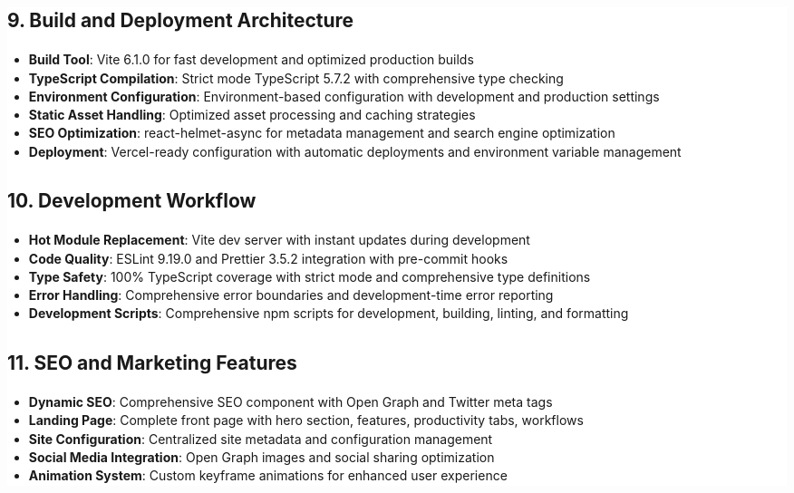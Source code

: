 ## 9. Build and Deployment Architecture

- **Build Tool**: Vite 6.1.0 for fast development and optimized production builds
- **TypeScript Compilation**: Strict mode TypeScript 5.7.2 with comprehensive type checking
- **Environment Configuration**: Environment-based configuration with development and production settings
- **Static Asset Handling**: Optimized asset processing and caching strategies
- **SEO Optimization**: react-helmet-async for metadata management and search engine optimization
- **Deployment**: Vercel-ready configuration with automatic deployments and environment variable management

## 10. Development Workflow

- **Hot Module Replacement**: Vite dev server with instant updates during development
- **Code Quality**: ESLint 9.19.0 and Prettier 3.5.2 integration with pre-commit hooks
- **Type Safety**: 100% TypeScript coverage with strict mode and comprehensive type definitions
- **Error Handling**: Comprehensive error boundaries and development-time error reporting
- **Development Scripts**: Comprehensive npm scripts for development, building, linting, and formatting

## 11. SEO and Marketing Features

- **Dynamic SEO**: Comprehensive SEO component with Open Graph and Twitter meta tags
- **Landing Page**: Complete front page with hero section, features, productivity tabs, workflows
- **Site Configuration**: Centralized site metadata and configuration management
- **Social Media Integration**: Open Graph images and social sharing optimization
- **Animation System**: Custom keyframe animations for enhanced user experience
